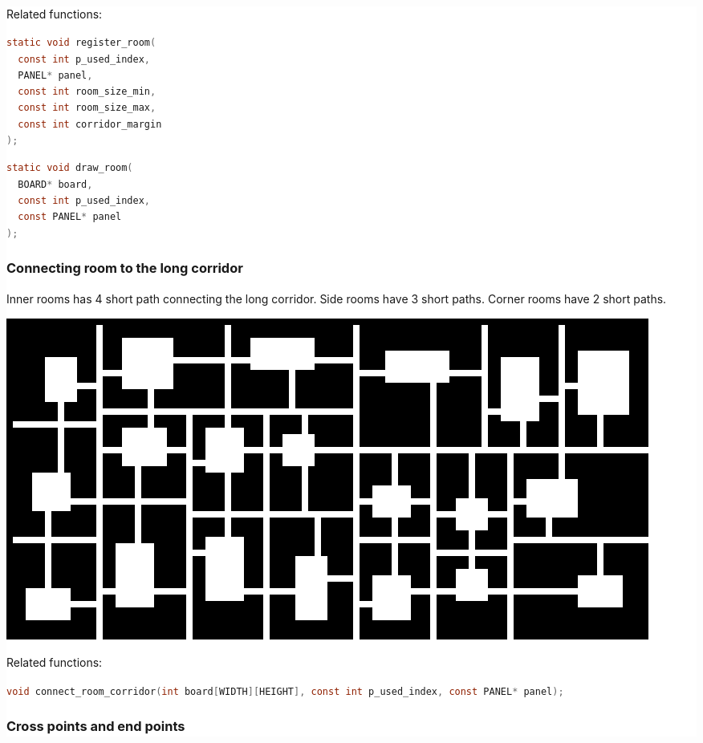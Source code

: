 Related functions:

```c:dungeon.c
static void register_room(
  const int p_used_index,
  PANEL* panel,
  const int room_size_min,
  const int room_size_max,
  const int corridor_margin
);
```

```c:dungeon.c
static void draw_room(
  BOARD* board,
  const int p_used_index,
  const PANEL* panel
);
```

### Connecting room to the long corridor

Inner rooms has 4 short path connecting the long corridor.
Side rooms have 3 short paths.
Corner rooms have 2 short paths.

![](document/03.png)

Related functions:

```c:dungeon.c
void connect_room_corridor(int board[WIDTH][HEIGHT], const int p_used_index, const PANEL* panel);
```

### Cross points and end points
